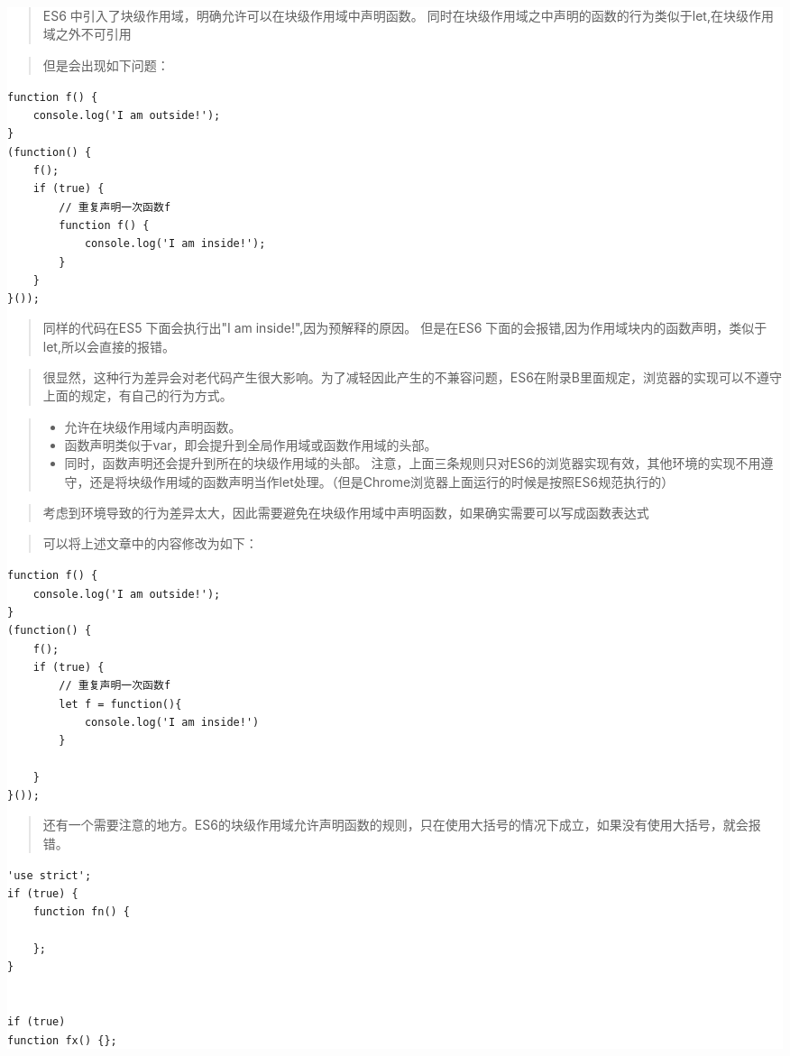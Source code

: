 > ES6 中引入了块级作用域，明确允许可以在块级作用域中声明函数。
> 同时在块级作用域之中声明的函数的行为类似于let,在块级作用域之外不可引用

> 但是会出现如下问题：

```
function f() {
    console.log('I am outside!');
}
(function() {
    f();
    if (true) {
        // 重复声明一次函数f
        function f() {
            console.log('I am inside!');
        }
    }
}());
```

> 同样的代码在ES5 下面会执行出"I am inside!",因为预解释的原因。
> 但是在ES6 下面的会报错,因为作用域块内的函数声明，类似于let,所以会直接的报错。

> 很显然，这种行为差异会对老代码产生很大影响。为了减轻因此产生的不兼容问题，ES6在附录B里面规定，浏览器的实现可以不遵守上面的规定，有自己的行为方式。

>- 允许在块级作用域内声明函数。
>- 函数声明类似于var，即会提升到全局作用域或函数作用域的头部。
>- 同时，函数声明还会提升到所在的块级作用域的头部。
> 注意，上面三条规则只对ES6的浏览器实现有效，其他环境的实现不用遵守，还是将块级作用域的函数声明当作let处理。（但是Chrome浏览器上面运行的时候是按照ES6规范执行的）

> 考虑到环境导致的行为差异太大，因此需要避免在块级作用域中声明函数，如果确实需要可以写成函数表达式

> 可以将上述文章中的内容修改为如下：

```
function f() {
    console.log('I am outside!');
}
(function() {
    f();
    if (true) {
        // 重复声明一次函数f
        let f = function(){
            console.log('I am inside!')
        }

    }
}());
```

> 还有一个需要注意的地方。ES6的块级作用域允许声明函数的规则，只在使用大括号的情况下成立，如果没有使用大括号，就会报错。

```
'use strict';
if (true) {
    function fn() {

    };
}


if (true)
function fx() {};
```
